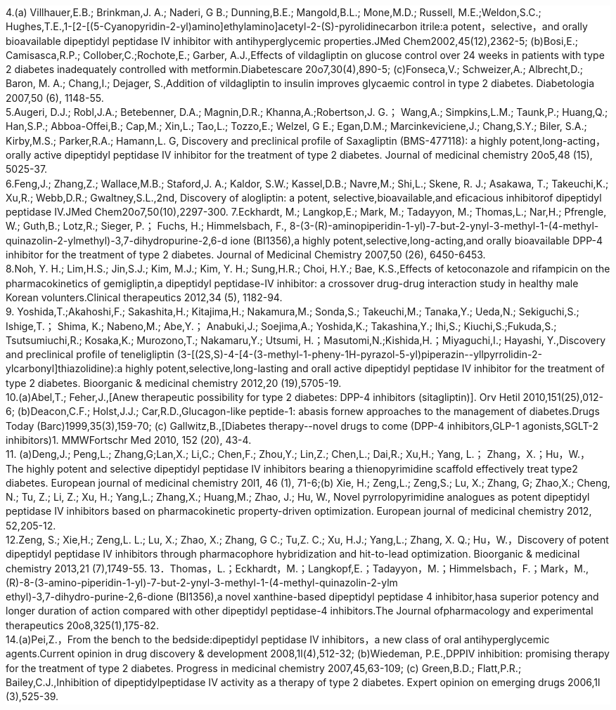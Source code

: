 4.(a) Villhauer,E.B.; Brinkman,J. A.; Naderi, G B.; Dunning,B.E.; Mangold,B.L.; Mone,M.D.; Russell, M.E.;Weldon,S.C.; Hughes,T.E.,1-[2-[(5-Cyanopyridin-2-yl)amino]ethylamino]acetyl-2-(S)-pyrolidinecarbon itrile:a potent，selective，and orally bioavailable dipeptidyl peptidase IV inhibitor with antihyperglycemic properties.JMed Chem2002,45(12),2362-5; (b)Bosi,E.; Camisasca,R.P.; Collober,C.;Rochote,E.; Garber, A.J.,Effects of vildagliptin on glucose control over 24 weeks in patients with type 2 diabetes inadequately controlled with metformin.Diabetescare 20o7,30(4),890-5; (c)Fonseca,V.; Schweizer,A.; Albrecht,D.; Baron, M. A.; Chang,I.; Dejager, S.,Addition of vildagliptin to insulin improves glycaemic control in type 2 diabetes. Diabetologia 2007,50 (6), 1148-55.   
5.Augeri, D.J.; Robl,J.A.; Betebenner, D.A.; Magnin,D.R.; Khanna,A.;Robertson,J. G.； Wang,A.; Simpkins,L.M.; Taunk,P.; Huang,Q.; Han,S.P.; Abboa-Offei,B.; Cap,M.; Xin,L.; Tao,L.; Tozzo,E.; Welzel, G E.; Egan,D.M.; Marcinkeviciene,J.; Chang,S.Y.; Biler, S.A.; Kirby,M.S.; Parker,R.A.; Hamann,L. G, Discovery and preclinical profile of Saxagliptin (BMS-477118): a highly potent,long-acting，orally active dipeptidyl peptidase IV inhibitor for the treatment of type 2 diabetes. Journal of medicinal chemistry 20o5,48 (15), 5025-37.   
6.Feng,J.; Zhang,Z.; Wallace,M.B.; Staford,J. A.; Kaldor, S.W.; Kassel,D.B.; Navre,M.; Shi,L.; Skene, R. J.; Asakawa, T.; Takeuchi,K.; Xu,R.; Webb,D.R.; Gwaltney,S.L.,2nd, Discovery of alogliptin: a potent, selective,bioavailable,and eficacious inhibitorof dipeptidyl peptidase IV.JMed Chem20o7,50(10),2297-300. 7.Eckhardt, M.; Langkop,E.; Mark, M.; Tadayyon, M.; Thomas,L.; Nar,H.; Pfrengle, W.; Guth,B.; Lotz,R.; Sieger, P.； Fuchs, H.; Himmelsbach, F., 8-(3-(R)-aminopiperidin-1-yl)-7-but-2-ynyl-3-methyl-1-(4-methyl-quinazolin-2-ylmethyl)-3,7-dihydropurine-2,6-d ione (BI1356),a highly potent,selective,long-acting,and orally bioavailable DPP-4 inhibitor for the treatment of type 2 diabetes. Journal of Medicinal Chemistry 2007,50 (26), 6450-6453.   
8.Noh, Y. H.; Lim,H.S.; Jin,S.J.; Kim, M.J.; Kim, Y. H.; Sung,H.R.; Choi, H.Y.; Bae, K.S.,Effects of ketoconazole and rifampicin on the pharmacokinetics of gemigliptin,a dipeptidyl peptidase-IV inhibitor: a crossover drug-drug interaction study in healthy male Korean volunters.Clinical therapeutics 2012,34 (5), 1182-94.   
9. Yoshida,T.;Akahoshi,F.; Sakashita,H.; Kitajima,H.; Nakamura,M.; Sonda,S.; Takeuchi,M.; Tanaka,Y.; Ueda,N.; Sekiguchi,S.; Ishige,T.； Shima, K.; Nabeno,M.; Abe,Y.； Anabuki,J.; Soejima,A.; Yoshida,K.; Takashina,Y.; Ihi,S.; Kiuchi,S.;Fukuda,S.; Tsutsumiuchi,R.; Kosaka,K.; Murozono,T.; Nakamaru,Y.; Utsumi, H.；Masutomi,N.;Kishida,H.；Miyaguchi,I.; Hayashi, Y.,Discovery and preclinical profile of teneligliptin (3-[(2S,S)-4-[4-(3-methyl-1-pheny-1H-pyrazol-5-yl)piperazin--yllpyrrolidin-2-ylcarbonyl]thiazolidine):a highly potent,selective,long-lasting and orall active dipeptidyl peptidase IV inhibitor for the treatment of type 2 diabetes. Bioorganic & medicinal chemistry 2012,20 (19),5705-19.   
10.(a)Abel,T.; Feher,J.,[Anew therapeutic possibility for type 2 diabetes: DPP-4 inhibitors (sitagliptin)]. Orv Hetil 2010,151(25),012-6; (b)Deacon,C.F.; Holst,J.J.; Car,R.D.,Glucagon-like peptide-1: abasis fornew approaches to the management of diabetes.Drugs Today (Barc)1999,35(3),159-70; (c) Gallwitz,B.,[Diabetes therapy--novel drugs to come (DPP-4 inhibitors,GLP-1 agonists,SGLT-2 inhibitors)1. MMWFortschr Med 2010, 152 (20), 43-4.   
11. (a)Deng,J.; Peng,L.; Zhang,G;Lan,X.; Li,C.; Chen,F.; Zhou,Y.; Lin,Z.; Chen,L.; Dai,R.; Xu,H.; Yang, L.； Zhang，X.；Hu，W.， The highly potent and selective dipeptidyl peptidase IV inhibitors bearing a thienopyrimidine scaffold effectively treat type2 diabetes. European journal of medicinal chemistry 20l1, 46 (1), 71-6;(b) Xie, H.; Zeng,L.; Zeng,S.; Lu, X.; Zhang, G; Zhao,X.; Cheng, N.; Tu, Z.; Li, Z.; Xu, H.; Yang,L.; Zhang,X.; Huang,M.; Zhao, J.; Hu, W., Novel pyrrolopyrimidine analogues as potent dipeptidyl peptidase IV inhibitors based on pharmacokinetic property-driven optimization. European journal of medicinal chemistry 2012, 52,205-12.   
12.Zeng, S.; Xie,H.; Zeng,L. L.; Lu, X.; Zhao, X.; Zhang, G C.; Tu,Z. C.; Xu, H.J.; Yang,L.; Zhang, X. Q.; Hu，W.，Discovery of potent dipeptidyl peptidase IV inhibitors through pharmacophore hybridization and hit-to-lead optimization. Bioorganic & medicinal chemistry 2013,21 (7),1749-55. 13．Thomas，L.；Eckhardt，M.；Langkopf,E.；Tadayyon，M.；Himmelsbach，F.；Mark，M., (R)-8-(3-amino-piperidin-1-yl)-7-but-2-ynyl-3-methyl-1-(4-methyl-quinazolin-2-ylm   
ethyl)-3,7-dihydro-purine-2,6-dione (BI1356),a novel xanthine-based dipeptidyl peptidase 4 inhibitor,hasa superior potency and longer duration of action compared with other dipeptidyl peptidase-4 inhibitors.The Journal ofpharmacology and experimental therapeutics 20o8,325(1),175-82.   
14.(a)Pei,Z.，From the bench to the bedside:dipeptidyl peptidase IV inhibitors，a new class of oral antihyperglycemic agents.Current opinion in drug discovery & development 2008,1l(4),512-32; (b)Wiedeman, P.E.,DPPIV inhibition: promising therapy for the treatment of type 2 diabetes. Progress in medicinal chemistry 2007,45,63-109; (c) Green,B.D.; Flatt,P.R.; Bailey,C.J.,Inhibition of dipeptidylpeptidase IV activity as a therapy of type 2 diabetes. Expert opinion on emerging drugs 2006,1l (3),525-39.